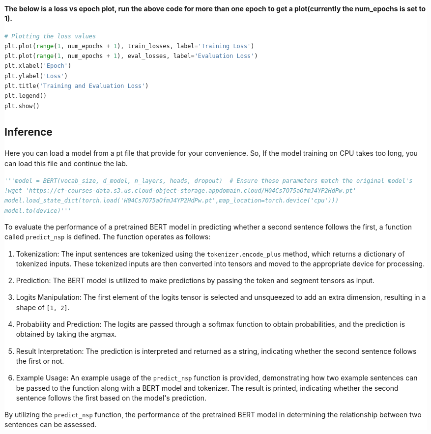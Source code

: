 **The below is a loss vs epoch plot, run the above code for more than one epoch to get a plot(currently the num_epochs is set to 1).**



```python
# Plotting the loss values
plt.plot(range(1, num_epochs + 1), train_losses, label='Training Loss')
plt.plot(range(1, num_epochs + 1), eval_losses, label='Evaluation Loss')
plt.xlabel('Epoch')
plt.ylabel('Loss')
plt.title('Training and Evaluation Loss')
plt.legend()
plt.show()
```

## Inference
Here you can load a model from a pt file that provide for your convenience.  So, If the model training on CPU takes too long, you can load this file and continue the lab.



```python
'''model = BERT(vocab_size, d_model, n_layers, heads, dropout)  # Ensure these parameters match the original model's
!wget 'https://cf-courses-data.s3.us.cloud-object-storage.appdomain.cloud/H04Cs7O75aOfmJ4YP2HdPw.pt'
model.load_state_dict(torch.load('H04Cs7O75aOfmJ4YP2HdPw.pt',map_location=torch.device('cpu')))
model.to(device)'''
```

To evaluate the performance of a pretrained BERT model in predicting whether a second sentence follows the first, a function called `predict_nsp` is defined. The function operates as follows:

1. Tokenization: The input sentences are tokenized using the `tokenizer.encode_plus` method, which returns a dictionary of tokenized inputs. These tokenized inputs are then converted into tensors and moved to the appropriate device for processing.

2. Prediction: The BERT model is utilized to make predictions by passing the token and segment tensors as input.

3. Logits Manipulation: The first element of the logits tensor is selected and unsqueezed to add an extra dimension, resulting in a shape of `[1, 2]`.

4. Probability and Prediction: The logits are passed through a softmax function to obtain probabilities, and the prediction is obtained by taking the argmax.

5. Result Interpretation: The prediction is interpreted and returned as a string, indicating whether the second sentence follows the first or not.

6. Example Usage: An example usage of the `predict_nsp` function is provided, demonstrating how two example sentences can be passed to the function along with a BERT model and tokenizer. The result is printed, indicating whether the second sentence follows the first based on the model's prediction.

By utilizing the `predict_nsp` function, the performance of the pretrained BERT model in determining the relationship between two sentences can be assessed.

